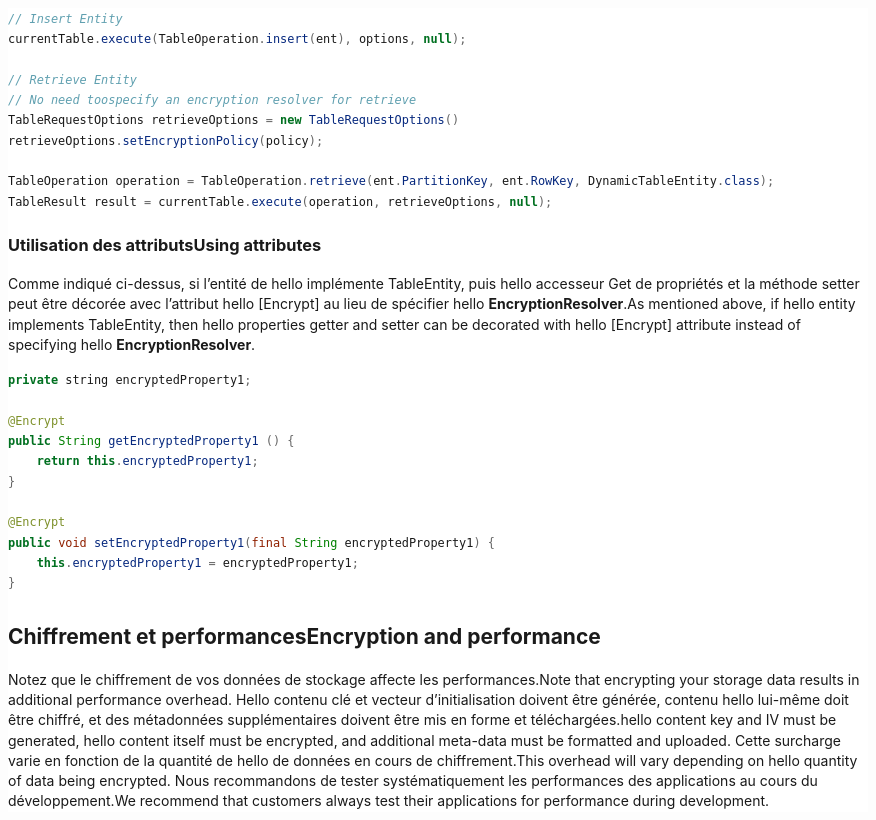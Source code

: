 ```java
// Insert Entity
currentTable.execute(TableOperation.insert(ent), options, null);

// Retrieve Entity
// No need toospecify an encryption resolver for retrieve
TableRequestOptions retrieveOptions = new TableRequestOptions()
retrieveOptions.setEncryptionPolicy(policy);

TableOperation operation = TableOperation.retrieve(ent.PartitionKey, ent.RowKey, DynamicTableEntity.class);
TableResult result = currentTable.execute(operation, retrieveOptions, null);
```

### <a name="using-attributes"></a><span data-ttu-id="4eaac-250">Utilisation des attributs</span><span class="sxs-lookup"><span data-stu-id="4eaac-250">Using attributes</span></span>
<span data-ttu-id="4eaac-251">Comme indiqué ci-dessus, si l’entité de hello implémente TableEntity, puis hello accesseur Get de propriétés et la méthode setter peut être décorée avec l’attribut hello [Encrypt] au lieu de spécifier hello **EncryptionResolver**.</span><span class="sxs-lookup"><span data-stu-id="4eaac-251">As mentioned above, if hello entity implements TableEntity, then hello properties getter and setter can be decorated with hello [Encrypt] attribute instead of specifying hello **EncryptionResolver**.</span></span>

```java
private string encryptedProperty1;

@Encrypt
public String getEncryptedProperty1 () {
    return this.encryptedProperty1;
}

@Encrypt
public void setEncryptedProperty1(final String encryptedProperty1) {
    this.encryptedProperty1 = encryptedProperty1;
}
```

## <a name="encryption-and-performance"></a><span data-ttu-id="4eaac-252">Chiffrement et performances</span><span class="sxs-lookup"><span data-stu-id="4eaac-252">Encryption and performance</span></span>
<span data-ttu-id="4eaac-253">Notez que le chiffrement de vos données de stockage affecte les performances.</span><span class="sxs-lookup"><span data-stu-id="4eaac-253">Note that encrypting your storage data results in additional performance overhead.</span></span> <span data-ttu-id="4eaac-254">Hello contenu clé et vecteur d’initialisation doivent être générée, contenu hello lui-même doit être chiffré, et des métadonnées supplémentaires doivent être mis en forme et téléchargées.</span><span class="sxs-lookup"><span data-stu-id="4eaac-254">hello content key and IV must be generated, hello content itself must be encrypted, and additional meta-data must be formatted and uploaded.</span></span> <span data-ttu-id="4eaac-255">Cette surcharge varie en fonction de la quantité de hello de données en cours de chiffrement.</span><span class="sxs-lookup"><span data-stu-id="4eaac-255">This overhead will vary depending on hello quantity of data being encrypted.</span></span> <span data-ttu-id="4eaac-256">Nous recommandons de tester systématiquement les performances des applications au cours du développement.</span><span class="sxs-lookup"><span data-stu-id="4eaac-256">We recommend that customers always test their applications for performance during development.</span></span>
